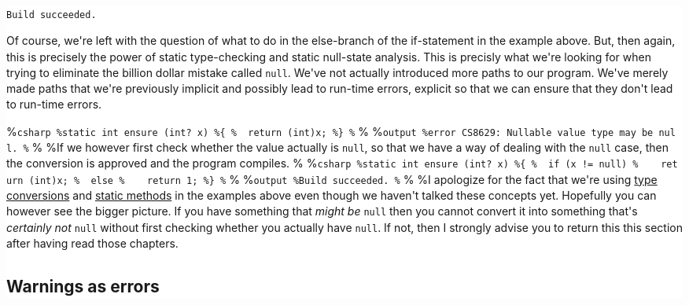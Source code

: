 ```output
Build succeeded.
```

Of course, we're left with the question of what to do in the else-branch of the if-statement in the example above.
But, then again, this is precisely the power of static type-checking and static null-state analysis.
This is precisly what we're looking for when trying to eliminate the billion dollar mistake called `null`.
We've not actually introduced more paths to our program.
We've merely made paths that we're previously implicit and possibly lead to run-time errors, explicit so that we can ensure that they don't lead to run-time errors.


%```csharp
%static int ensure (int? x)
%{
%  return (int)x;
%}
%```
%
%```output
%error CS8629: Nullable value type may be null.
%```
%
%If we however first check whether the value actually is `null`, so that we have a way of dealing with the `null` case, then the conversion is approved and the program compiles.
%
%```csharp
%static int ensure (int? x)
%{
%  if (x != null)
%    return (int)x;
%  else
%    return 1;
%}
%```
%
%```output
%Build succeeded.
%```
%
%I apologize for the fact that we're using [type conversions](type-conversions) and [static methods](static-methods) in the examples above even though we haven't talked these concepts yet.
Hopefully you can however see the bigger picture.
If you have something that *might be* `null` then you cannot convert it into something that's *certainly not* `null` without first checking whether you actually have `null`.
If not, then I strongly advise you to return this this section after having read those chapters.



## Warnings as errors
